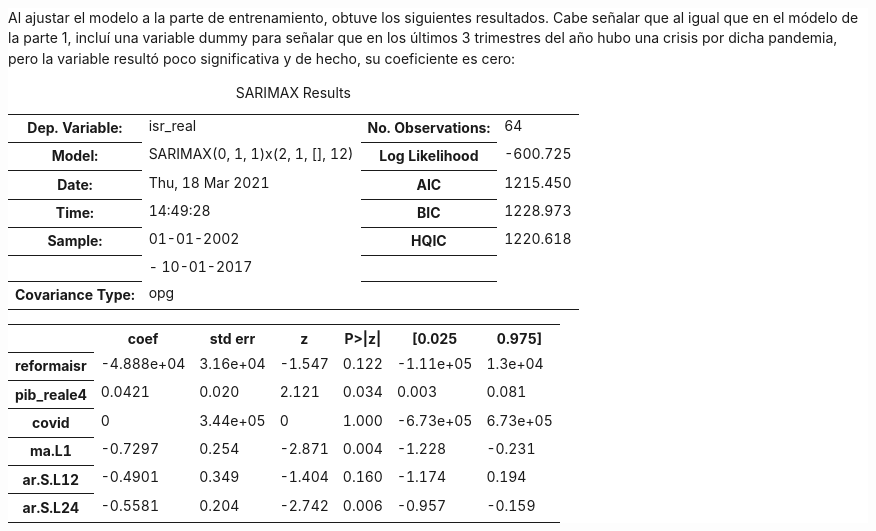 Al ajustar el modelo a la parte de entrenamiento, obtuve los siguientes resultados. Cabe señalar que al igual que en el módelo de la parte 1, incluí una variable dummy para señalar que en los últimos 3 trimestres del año hubo una crisis por dicha pandemia, pero la variable resultó poco significativa y de hecho, su coeficiente es cero:

<table class="simpletable">
<caption>SARIMAX Results</caption>
<tr>
  <th>Dep. Variable:</th>              <td>isr_real</td>             <th>  No. Observations:  </th>    <td>64</td>   
</tr>
<tr>
  <th>Model:</th>           <td>SARIMAX(0, 1, 1)x(2, 1, [], 12)</td> <th>  Log Likelihood     </th> <td>-600.725</td>
</tr>
<tr>
  <th>Date:</th>                   <td>Thu, 18 Mar 2021</td>         <th>  AIC                </th> <td>1215.450</td>
</tr>
<tr>
  <th>Time:</th>                       <td>14:49:28</td>             <th>  BIC                </th> <td>1228.973</td>
</tr>
<tr>
  <th>Sample:</th>                    <td>01-01-2002</td>            <th>  HQIC               </th> <td>1220.618</td>
</tr>
<tr>
  <th></th>                          <td>- 10-01-2017</td>           <th>                     </th>     <td> </td>   
</tr>
<tr>
  <th>Covariance Type:</th>               <td>opg</td>               <th>                     </th>     <td> </td>   
</tr>
</table>
<table class="simpletable">
<tr>
       <td></td>         <th>coef</th>     <th>std err</th>      <th>z</th>      <th>P>|z|</th>  <th>[0.025</th>    <th>0.975]</th>  
</tr>
<tr>
  <th>reformaisr</th> <td>-4.888e+04</td> <td> 3.16e+04</td> <td>   -1.547</td> <td> 0.122</td> <td>-1.11e+05</td> <td>  1.3e+04</td>
</tr>
<tr>
  <th>pib_reale4</th> <td>    0.0421</td> <td>    0.020</td> <td>    2.121</td> <td> 0.034</td> <td>    0.003</td> <td>    0.081</td>
</tr>
<tr>
  <th>covid</th>      <td>         0</td> <td> 3.44e+05</td> <td>        0</td> <td> 1.000</td> <td>-6.73e+05</td> <td> 6.73e+05</td>
</tr>
<tr>
  <th>ma.L1</th>      <td>   -0.7297</td> <td>    0.254</td> <td>   -2.871</td> <td> 0.004</td> <td>   -1.228</td> <td>   -0.231</td>
</tr>
<tr>
  <th>ar.S.L12</th>   <td>   -0.4901</td> <td>    0.349</td> <td>   -1.404</td> <td> 0.160</td> <td>   -1.174</td> <td>    0.194</td>
</tr>
<tr>
  <th>ar.S.L24</th>   <td>   -0.5581</td> <td>    0.204</td> <td>   -2.742</td> <td> 0.006</td> <td>   -0.957</td> <td>   -0.159</td>